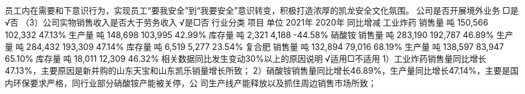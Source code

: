 员工内在需要和下意识行为，实现员工“要我安全”到“我要安全”意识转变，积极打造浓厚的凯龙安全文化氛围。
公司是否开展境外业务
□是√否
（3）公司实物销售收入是否大于劳务收入
√是□否
行业分类
项目
单位
2021年
2020年
同比增减
工业炸药
销售量
吨
150,566
102,332
47.13%
生产量
吨
148,698
103,995
42.99%
库存量
吨
2,321
4,188
-44.58%
硝酸铵
销售量
吨
283,190
192,787
46.89%
生产量
吨
284,432
193,309
47.14%
库存量
吨
6,519
5,277
23.54%
复合肥
销售量
吨
132,894
79,016
68.19%
生产量
吨
138,597
83,947
65.10%
库存量
吨
18,011
12,309
46.32%
相关数据同比发生变动30%以上的原因说明
√适用□不适用
1）工业炸药销售量同比增长47.13%，主要原因是新并购的山东天宝和山东凯乐销量增长所致；
2）硝酸铵销售量同比增长46.89%，生产量同比增长47.14%，主要是国内环保要求严格，同行业部分硝酸铵产能被关停，公
司生产线产能释放以及抓住周边销售市场所致；